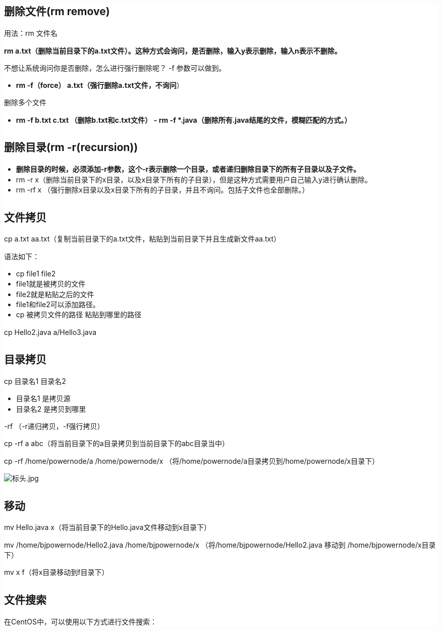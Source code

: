
## 删除文件(rm remove)
用法：rm 文件名

**rm a.txt（删除当前目录下的a.txt文件）。这种方式会询问，是否删除，输入y表示删除，输入n表示不删除。**

不想让系统询问你是否删除，怎么进行强行删除呢？ -f 参数可以做到。

- **rm -f（force） a.txt（强行删除a.txt文件，不询问**）

删除多个文件 

* **rm -f b.txt c.txt （删除b.txt和c.txt文件）**
**- rm -f \*.java（删除所有.java结尾的文件，模糊匹配的方式。）**
## 删除目录(rm -r(recursion))
* **删除目录的时候，必须添加-r参数，这个-r表示删除一个目录，或者递归删除目录下的所有子目录以及子文件。**
* rm -r x（删除当前目录下的x目录，以及x目录下所有的子目录），但是这种方式需要用户自己输入y进行确认删除。
* rm -rf x （强行删除x目录以及x目录下所有的子目录，并且不询问。包括子文件也全部删除。）


## 文件拷贝
cp a.txt aa.txt（复制当前目录下的a.txt文件，粘贴到当前目录下并且生成新文件aa.txt）

语法如下： 

- cp file1 file2
- file1就是被拷贝的文件
- file2就是粘贴之后的文件
- file1和file2可以添加路径。
- cp 被拷贝文件的路径 粘贴到哪里的路径

cp Hello2.java a/Hello3.java
## 目录拷贝
cp 目录名1 目录名2

- 目录名1 是拷贝源
- 目录名2 是拷贝到哪里

-rf （-r递归拷贝，-f强行拷贝）

cp -rf a abc（将当前目录下的a目录拷贝到当前目录下的abc目录当中）

cp -rf /home/powernode/a /home/powernode/x （将/home/powernode/a目录拷贝到/home/powernode/x目录下）

![标头.jpg](https://cdn.nlark.com/yuque/0/2023/jpeg/21376908/1692002570088-3338946f-42b3-4174-8910-7e749c31e950.jpeg#averageHue=%23f9f8f8&clientId=uc5a67c34-8a0d-4&from=paste&height=78&id=wn0Ys&originHeight=78&originWidth=1400&originalType=binary&ratio=1&rotation=0&showTitle=false&size=23158&status=done&style=shadow&taskId=u98709943-fd0b-4e51-821c-a3fc0aef219&title=&width=1400)
## 移动
mv Hello.java x（将当前目录下的Hello.java文件移动到x目录下）

mv /home/bjpowernode/Hello2.java /home/bjpowernode/x （将/home/bjpowernode/Hello2.java 移动到 /home/bjpowernode/x目录下）

mv x f（将x目录移动到f目录下）
## 文件搜索
在CentOS中，可以使用以下方式进行文件搜索：
